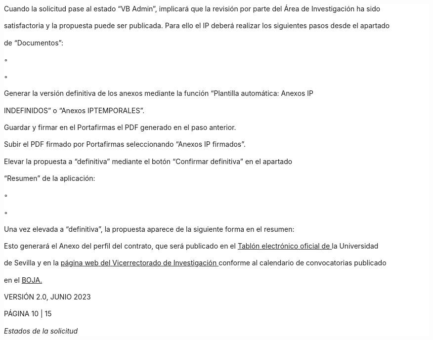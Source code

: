 

<a name="br10"></a> 

Cuando la solicitud pase al estado “VB Admin”, implicará que la revisión por parte del Área de Investigación ha sido

satisfactoria y la propuesta puede ser publicada. Para ello el IP deberá realizar los siguientes pasos desde el apartado

de “Documentos”:

◦

◦

Generar la versión definitiva de los anexos mediante la función “Plantilla automática: Anexos IP

INDEFINIDOS” o “Anexos IPTEMPORALES”.

Guardar y firmar en el Portafirmas el PDF generado en el paso anterior.

Subir el PDF firmado por Portafirmas seleccionando “Anexos IP firmados”.

Elevar la propuesta a “definitiva” mediante el botón “Confirmar definitiva” en el apartado

“Resumen” de la aplicación:

◦

◦

Una vez elevada a “definitiva”, la propuesta aparece de la siguiente forma en el resumen:

Esto generará el Anexo del perfil del contrato, que será publicado en el [Tablón](https://www.us.es/tablon-virtual)[ ](https://www.us.es/tablon-virtual)[electrónico](https://www.us.es/tablon-virtual)[ ](https://www.us.es/tablon-virtual)[oficial](https://www.us.es/tablon-virtual)[ ](https://www.us.es/tablon-virtual)[de](https://www.us.es/tablon-virtual)[ ](https://www.us.es/tablon-virtual)la Universidad

de Sevilla y en la [página](https://investigacion.us.es/investigacion/contratos-personal)[ ](https://investigacion.us.es/investigacion/contratos-personal)[web](https://investigacion.us.es/investigacion/contratos-personal)[ ](https://investigacion.us.es/investigacion/contratos-personal)[del](https://investigacion.us.es/investigacion/contratos-personal)[ ](https://investigacion.us.es/investigacion/contratos-personal)[Vicerrectorado](https://investigacion.us.es/investigacion/contratos-personal)[ ](https://investigacion.us.es/investigacion/contratos-personal)[de](https://investigacion.us.es/investigacion/contratos-personal)[ ](https://investigacion.us.es/investigacion/contratos-personal)[Investigación](https://investigacion.us.es/investigacion/contratos-personal)[ ](https://investigacion.us.es/investigacion/contratos-personal)conforme al calendario de convocatorias publicado

en el [BOJA](https://www.juntadeandalucia.es/boja/2023/17/31)[.](https://www.juntadeandalucia.es/boja/2023/17/31)

VERSIÓN 2.0, JUNIO 2023

PÁGINA 10 | 15



<a name="br11"></a> 

*Estados de la solicitud*

